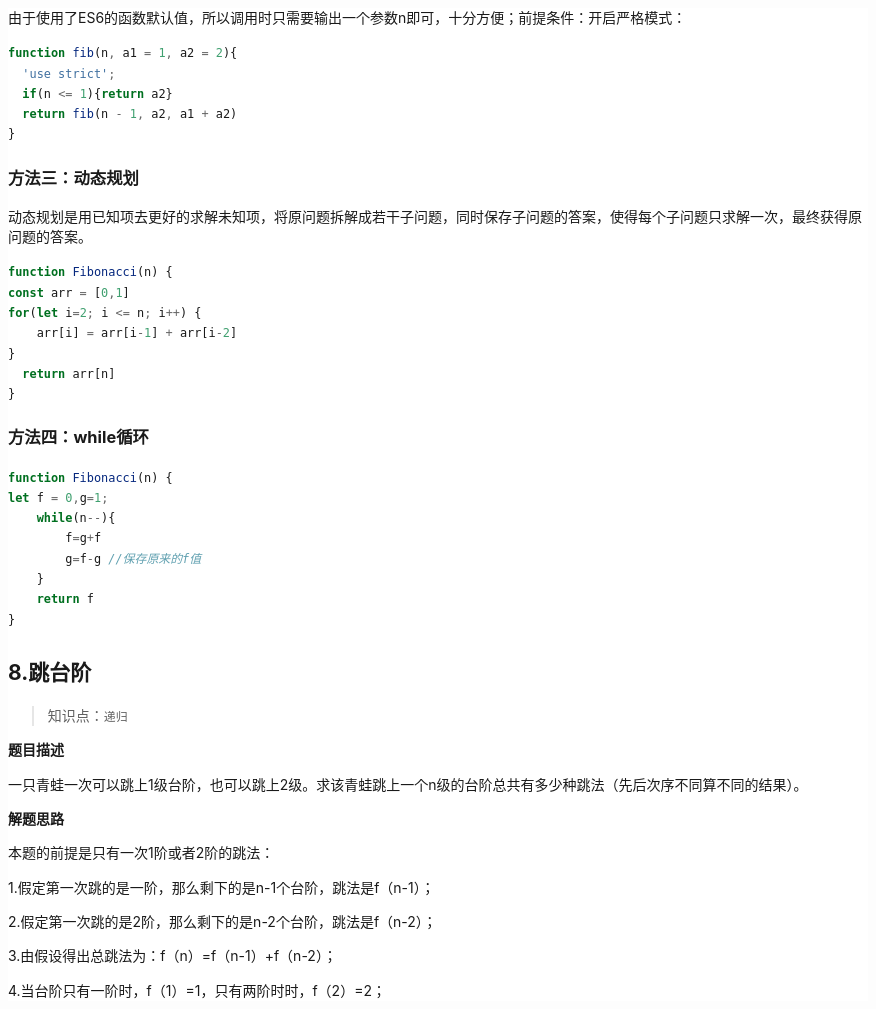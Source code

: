 由于使用了ES6的函数默认值，所以调用时只需要输出一个参数n即可，十分方便；前提条件：开启严格模式：

```js
function fib(n, a1 = 1, a2 = 2){
  'use strict';
  if(n <= 1){return a2}
  return fib(n - 1, a2, a1 + a2)
}
```

### 方法三：动态规划

动态规划是用已知项去更好的求解未知项，将原问题拆解成若干子问题，同时保存子问题的答案，使得每个子问题只求解一次，最终获得原问题的答案。

```js
function Fibonacci(n) {
const arr = [0,1]
for(let i=2; i <= n; i++) {
    arr[i] = arr[i-1] + arr[i-2]
}
  return arr[n]
}
```

### 方法四：while循环

```js
function Fibonacci(n) {
let f = 0,g=1;
    while(n--){
        f=g+f
        g=f-g //保存原来的f值
    }
    return f
}
```

## 8.跳台阶

> 知识点：`递归`

**题目描述**

一只青蛙一次可以跳上1级台阶，也可以跳上2级。求该青蛙跳上一个n级的台阶总共有多少种跳法（先后次序不同算不同的结果）。

**解题思路**

本题的前提是只有一次1阶或者2阶的跳法：

 1.假定第一次跳的是一阶，那么剩下的是n-1个台阶，跳法是f（n-1）；

 2.假定第一次跳的是2阶，那么剩下的是n-2个台阶，跳法是f（n-2）；

 3.由假设得出总跳法为：f（n）=f（n-1）+f（n-2）；

 4.当台阶只有一阶时，f（1）=1，只有两阶时时，f（2）=2；
